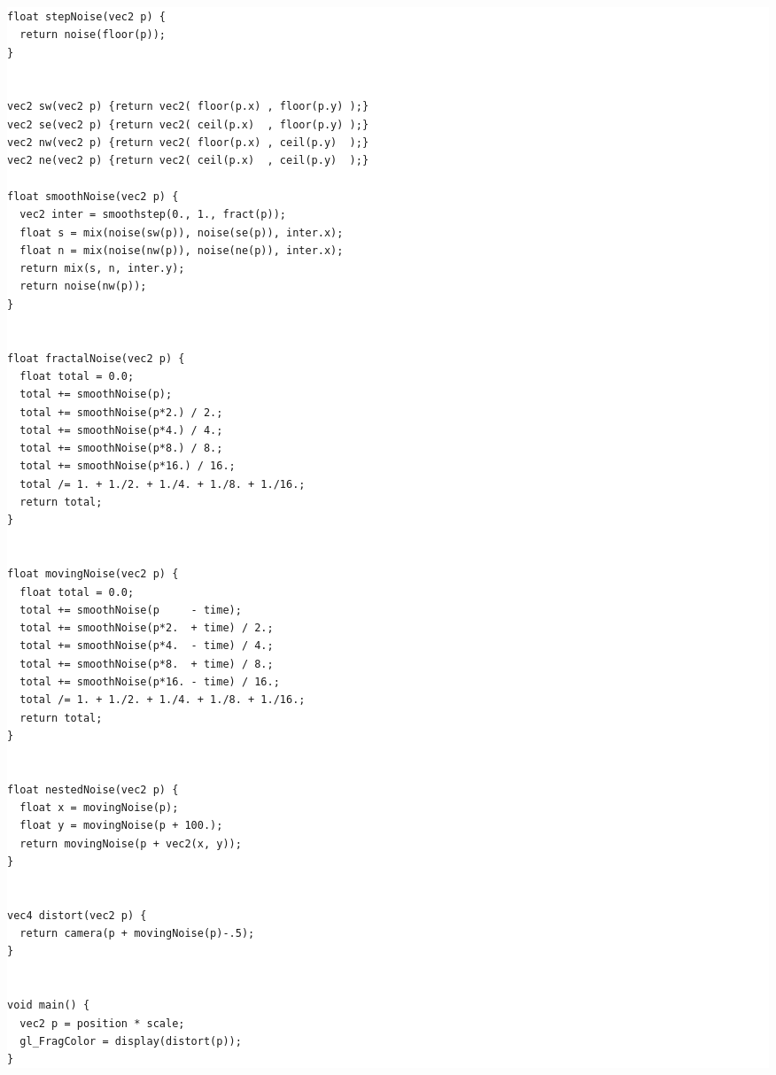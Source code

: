 
    float stepNoise(vec2 p) {
      return noise(floor(p));
    }


    vec2 sw(vec2 p) {return vec2( floor(p.x) , floor(p.y) );}
    vec2 se(vec2 p) {return vec2( ceil(p.x)  , floor(p.y) );}
    vec2 nw(vec2 p) {return vec2( floor(p.x) , ceil(p.y)  );}
    vec2 ne(vec2 p) {return vec2( ceil(p.x)  , ceil(p.y)  );}

    float smoothNoise(vec2 p) {
      vec2 inter = smoothstep(0., 1., fract(p));
      float s = mix(noise(sw(p)), noise(se(p)), inter.x);
      float n = mix(noise(nw(p)), noise(ne(p)), inter.x);
      return mix(s, n, inter.y);
      return noise(nw(p));
    }


    float fractalNoise(vec2 p) {
      float total = 0.0;
      total += smoothNoise(p);
      total += smoothNoise(p*2.) / 2.;
      total += smoothNoise(p*4.) / 4.;
      total += smoothNoise(p*8.) / 8.;
      total += smoothNoise(p*16.) / 16.;
      total /= 1. + 1./2. + 1./4. + 1./8. + 1./16.;
      return total;
    }


    float movingNoise(vec2 p) {
      float total = 0.0;
      total += smoothNoise(p     - time);
      total += smoothNoise(p*2.  + time) / 2.;
      total += smoothNoise(p*4.  - time) / 4.;
      total += smoothNoise(p*8.  + time) / 8.;
      total += smoothNoise(p*16. - time) / 16.;
      total /= 1. + 1./2. + 1./4. + 1./8. + 1./16.;
      return total;
    }


    float nestedNoise(vec2 p) {
      float x = movingNoise(p);
      float y = movingNoise(p + 100.);
      return movingNoise(p + vec2(x, y));
    }


    vec4 distort(vec2 p) {
      return camera(p + movingNoise(p)-.5);
    }


    void main() {
      vec2 p = position * scale;
      gl_FragColor = display(distort(p));
    }

</div>
</div>